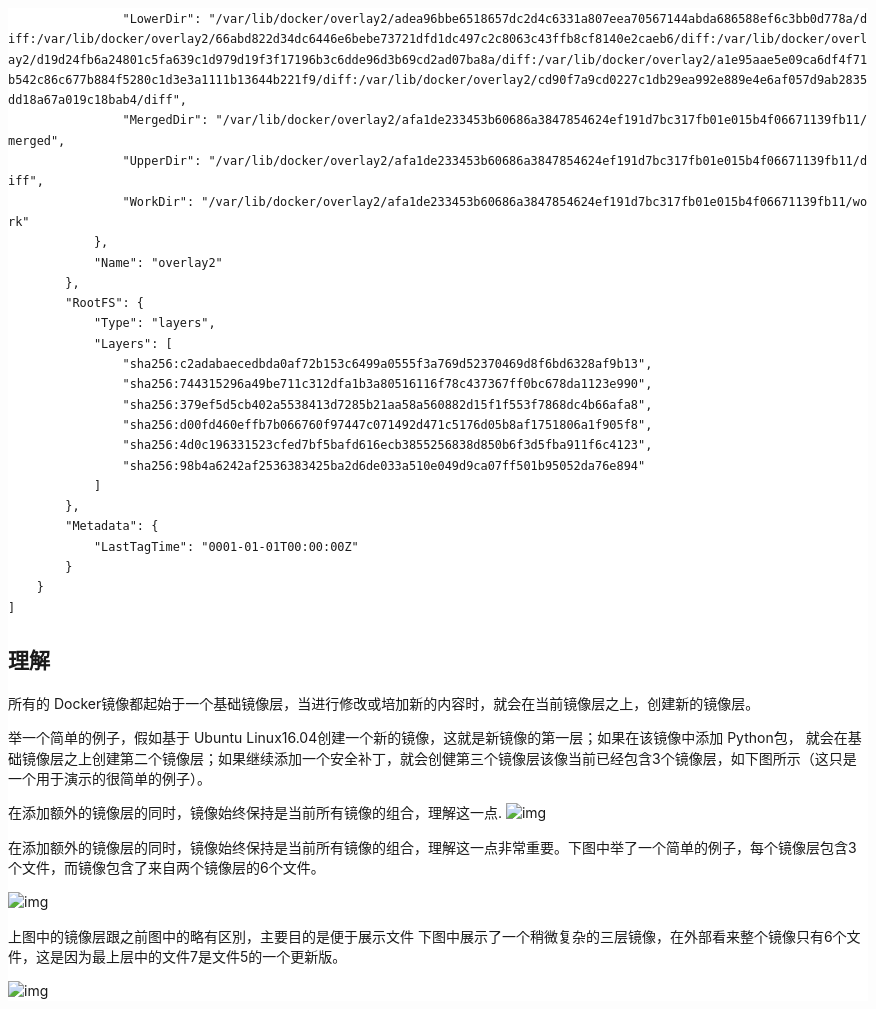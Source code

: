 ```shell
                "LowerDir": "/var/lib/docker/overlay2/adea96bbe6518657dc2d4c6331a807eea70567144abda686588ef6c3bb0d778a/diff:/var/lib/docker/overlay2/66abd822d34dc6446e6bebe73721dfd1dc497c2c8063c43ffb8cf8140e2caeb6/diff:/var/lib/docker/overlay2/d19d24fb6a24801c5fa639c1d979d19f3f17196b3c6dde96d3b69cd2ad07ba8a/diff:/var/lib/docker/overlay2/a1e95aae5e09ca6df4f71b542c86c677b884f5280c1d3e3a1111b13644b221f9/diff:/var/lib/docker/overlay2/cd90f7a9cd0227c1db29ea992e889e4e6af057d9ab2835dd18a67a019c18bab4/diff",
                "MergedDir": "/var/lib/docker/overlay2/afa1de233453b60686a3847854624ef191d7bc317fb01e015b4f06671139fb11/merged",
                "UpperDir": "/var/lib/docker/overlay2/afa1de233453b60686a3847854624ef191d7bc317fb01e015b4f06671139fb11/diff",
                "WorkDir": "/var/lib/docker/overlay2/afa1de233453b60686a3847854624ef191d7bc317fb01e015b4f06671139fb11/work"
            },
            "Name": "overlay2"
        },
        "RootFS": {
            "Type": "layers",
            "Layers": [
                "sha256:c2adabaecedbda0af72b153c6499a0555f3a769d52370469d8f6bd6328af9b13",
                "sha256:744315296a49be711c312dfa1b3a80516116f78c437367ff0bc678da1123e990",
                "sha256:379ef5d5cb402a5538413d7285b21aa58a560882d15f1f553f7868dc4b66afa8",
                "sha256:d00fd460effb7b066760f97447c071492d471c5176d05b8af1751806a1f905f8",
                "sha256:4d0c196331523cfed7bf5bafd616ecb3855256838d850b6f3d5fba911f6c4123",
                "sha256:98b4a6242af2536383425ba2d6de033a510e049d9ca07ff501b95052da76e894"
            ]
        },
        "Metadata": {
            "LastTagTime": "0001-01-01T00:00:00Z"
        }
    }
]

```

## 理解

所有的 Docker镜像都起始于一个基础镜像层，当进行修改或培加新的内容时，就会在当前镜像层之上，创建新的镜像层。

举一个简单的例子，假如基于 Ubuntu Linux16.04创建一个新的镜像，这就是新镜像的第一层；如果在该镜像中添加 Python包，
就会在基础镜像层之上创建第二个镜像层；如果继续添加一个安全补丁，就会创健第三个镜像层该像当前已经包含3个镜像层，如下图所示（这只是一个用于演示的很简单的例子）。

在添加额外的镜像层的同时，镜像始终保持是当前所有镜像的组合，理解这一点.
![img](https://imgconvert.csdnimg.cn/aHR0cHM6Ly9yYXcuZ2l0aHVidXNlcmNvbnRlbnQuY29tL2NoZW5nY29kZXgvY2xvdWRpbWcvbWFzdGVyL2ltZy9pbWFnZS0yMDIwMDUxNTE2NTIzNDI3NC5wbmc?x-oss-process=image/format,png)

在添加额外的镜像层的同时，镜像始终保持是当前所有镜像的组合，理解这一点非常重要。下图中举了一个简单的例子，每个镜像层包含3个文件，而镜像包含了来自两个镜像层的6个文件。

![img](https://imgconvert.csdnimg.cn/aHR0cHM6Ly9yYXcuZ2l0aHVidXNlcmNvbnRlbnQuY29tL2NoZW5nY29kZXgvY2xvdWRpbWcvbWFzdGVyL2ltZy9pbWFnZS0yMDIwMDUxNTE2NDk1ODkzMi5wbmc?x-oss-process=image/format,png)

上图中的镜像层跟之前图中的略有区別，主要目的是便于展示文件
下图中展示了一个稍微复杂的三层镜像，在外部看来整个镜像只有6个文件，这是因为最上层中的文件7是文件5的一个更新版。

![img](https://imgconvert.csdnimg.cn/aHR0cHM6Ly9yYXcuZ2l0aHVidXNlcmNvbnRlbnQuY29tL2NoZW5nY29kZXgvY2xvdWRpbWcvbWFzdGVyL2ltZy9pbWFnZS0yMDIwMDUxNTE2NTE0ODAwMi5wbmc?x-oss-process=image/format,png)
